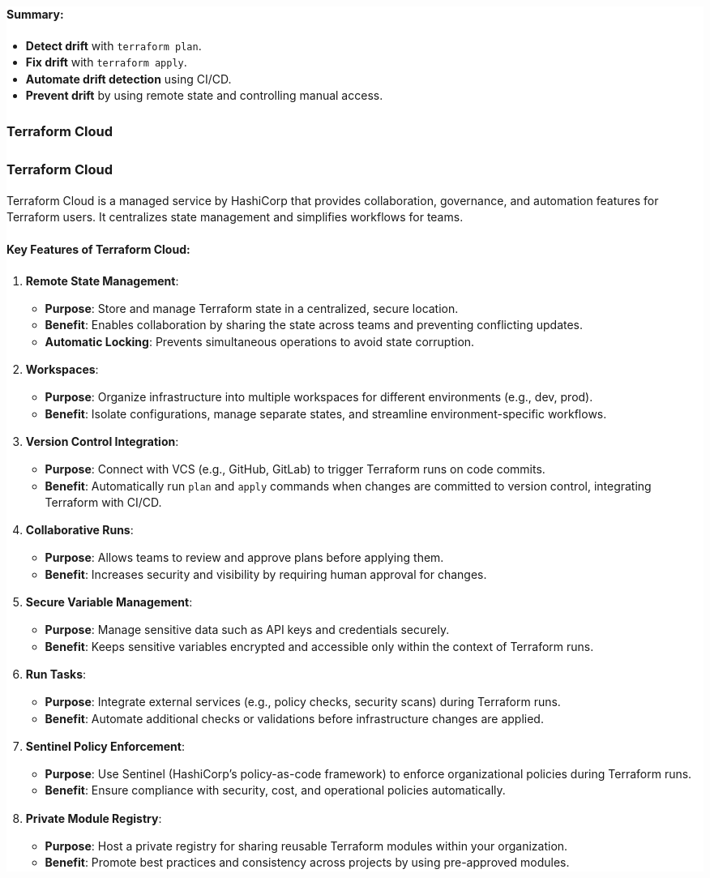 #### **Summary**:
- **Detect drift** with `terraform plan`.
- **Fix drift** with `terraform apply`.
- **Automate drift detection** using CI/CD.
- **Prevent drift** by using remote state and controlling manual access.

### Terraform Cloud

### **Terraform Cloud**

Terraform Cloud is a managed service by HashiCorp that provides collaboration, governance, and automation features for Terraform users. It centralizes state management and simplifies workflows for teams.

#### **Key Features of Terraform Cloud:**

1. **Remote State Management**:
   - **Purpose**: Store and manage Terraform state in a centralized, secure location.
   - **Benefit**: Enables collaboration by sharing the state across teams and preventing conflicting updates.
   - **Automatic Locking**: Prevents simultaneous operations to avoid state corruption.

2. **Workspaces**:
   - **Purpose**: Organize infrastructure into multiple workspaces for different environments (e.g., dev, prod).
   - **Benefit**: Isolate configurations, manage separate states, and streamline environment-specific workflows.

3. **Version Control Integration**:
   - **Purpose**: Connect with VCS (e.g., GitHub, GitLab) to trigger Terraform runs on code commits.
   - **Benefit**: Automatically run `plan` and `apply` commands when changes are committed to version control, integrating Terraform with CI/CD.

4. **Collaborative Runs**:
   - **Purpose**: Allows teams to review and approve plans before applying them.
   - **Benefit**: Increases security and visibility by requiring human approval for changes.

5. **Secure Variable Management**:
   - **Purpose**: Manage sensitive data such as API keys and credentials securely.
   - **Benefit**: Keeps sensitive variables encrypted and accessible only within the context of Terraform runs.

6. **Run Tasks**:
   - **Purpose**: Integrate external services (e.g., policy checks, security scans) during Terraform runs.
   - **Benefit**: Automate additional checks or validations before infrastructure changes are applied.

7. **Sentinel Policy Enforcement**:
   - **Purpose**: Use Sentinel (HashiCorp’s policy-as-code framework) to enforce organizational policies during Terraform runs.
   - **Benefit**: Ensure compliance with security, cost, and operational policies automatically.

8. **Private Module Registry**:
   - **Purpose**: Host a private registry for sharing reusable Terraform modules within your organization.
   - **Benefit**: Promote best practices and consistency across projects by using pre-approved modules.
